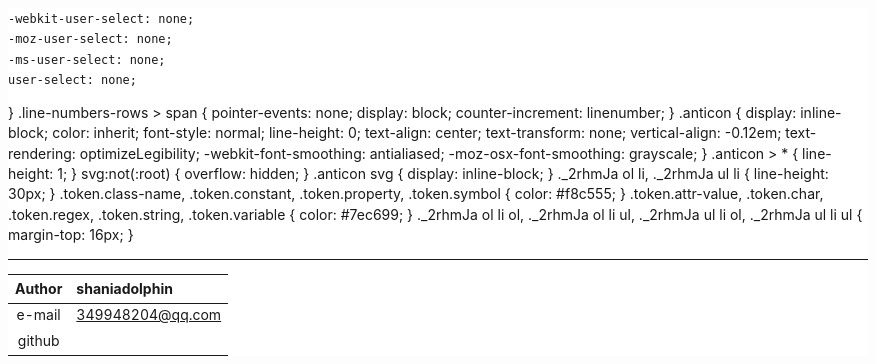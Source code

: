 	-webkit-user-select: none;
	-moz-user-select: none;
	-ms-user-select: none;
	user-select: none;
}
.line-numbers-rows > span {
	pointer-events: none;
	display: block;
	counter-increment: linenumber;
}
.anticon {
	display: inline-block;
	color: inherit;
	font-style: normal;
	line-height: 0;
	text-align: center;
	text-transform: none;
	vertical-align: -0.12em;
	text-rendering: optimizeLegibility;
	-webkit-font-smoothing: antialiased;
	-moz-osx-font-smoothing: grayscale;
}
.anticon > * {
	line-height: 1;
}
svg:not(:root) {
	overflow: hidden;
}
.anticon svg {
	display: inline-block;
}
._2rhmJa ol li, ._2rhmJa ul li {
	line-height: 30px;
}
.token.class-name, .token.constant, .token.property, .token.symbol {
	color: #f8c555;
}
.token.attr-value, .token.char, .token.regex, .token.string, .token.variable {
	color: #7ec699;
}
._2rhmJa ol li ol, ._2rhmJa ol li ul, ._2rhmJa ul li ol, ._2rhmJa ul li ul {
	margin-top: 16px;
}
</style>
</head>
<body><div id="__next"><div class="_21bLU4 _3kbg6I"><div class="_3VRLsv" role="main"><div class="_gp-ck"><section class="ouvJEz"><article class="_2rhmJa">
<hr>
<table>
<thead>
<tr>
<th style="text-align:center">Author</th>
<th style="text-align:left">shaniadolphin</th>
</tr>
</thead>
<tbody>
<tr>
<td style="text-align:center">e-mail</td>
<td style="text-align:left"><a href="mailto:349948204@qq.com" target="_blank" rel="nofollow">349948204@qq.com</a></td>
</tr>
<tr>
<td style="text-align:center">github</td>